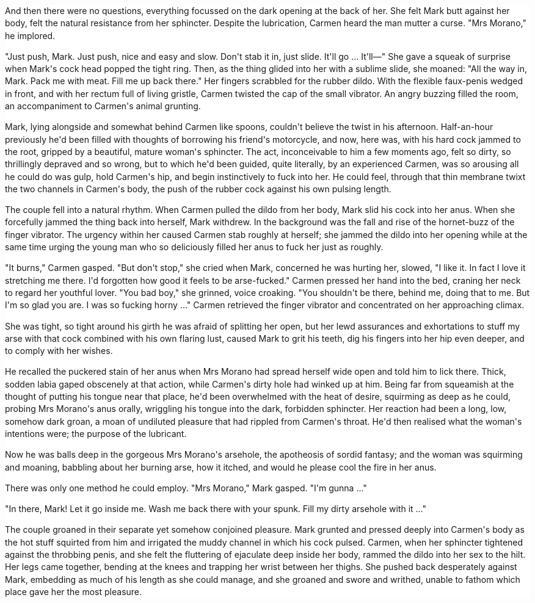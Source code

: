  And then there were no questions, everything focussed on the dark opening at the back of her. She felt Mark butt against her body, felt the natural resistance from her sphincter. Despite the lubrication, Carmen heard the man mutter a curse. "Mrs Morano," he implored. 

 "Just push, Mark. Just push, nice and easy and slow. Don't stab it in, just slide. It'll go ... It'll—" She gave a squeak of surprise when Mark's cock head popped the tight ring. Then, as the thing glided into her with a sublime slide, she moaned: "All the way in, Mark. Pack me with meat. Fill me up back there." Her fingers scrabbled for the rubber dildo. With the flexible faux-penis wedged in front, and with her rectum full of living gristle, Carmen twisted the cap of the small vibrator. An angry buzzing filled the room, an accompaniment to Carmen's animal grunting. 

 Mark, lying alongside and somewhat behind Carmen like spoons, couldn't believe the twist in his afternoon. Half-an-hour previously he'd been filled with thoughts of borrowing his friend's motorcycle, and now, here was, with his hard cock jammed to the root, gripped by a beautiful, mature woman's sphincter. The act, inconceivable to him a few moments ago, felt so dirty, so thrillingly depraved and so wrong, but to which he'd been guided, quite literally, by an experienced Carmen, was so arousing all he could do was gulp, hold Carmen's hip, and begin instinctively to fuck into her. He could feel, through that thin membrane twixt the two channels in Carmen's body, the push of the rubber cock against his own pulsing length. 

 The couple fell into a natural rhythm. When Carmen pulled the dildo from her body, Mark slid his cock into her anus. When she forcefully jammed the thing back into herself, Mark withdrew. In the background was the fall and rise of the hornet-buzz of the finger vibrator. The urgency within her caused Carmen stab roughly at herself; she jammed the dildo into her opening while at the same time urging the young man who so deliciously filled her anus to fuck her just as roughly. 

 "It burns," Carmen gasped. "But don't stop," she cried when Mark, concerned he was hurting her, slowed, "I like it. In fact I love it stretching me there. I'd forgotten how good it feels to be arse-fucked." Carmen pressed her hand into the bed, craning her neck to regard her youthful lover. "You bad boy," she grinned, voice croaking. "You shouldn't be there, behind me, doing that to me. But I'm so glad you are. I was so fucking horny ..." Carmen retrieved the finger vibrator and concentrated on her approaching climax. 

 She was tight, so tight around his girth he was afraid of splitting her open, but her lewd assurances and exhortations to stuff my arse with that cock combined with his own flaring lust, caused Mark to grit his teeth, dig his fingers into her hip even deeper, and to comply with her wishes. 

 He recalled the puckered stain of her anus when Mrs Morano had spread herself wide open and told him to lick there. Thick, sodden labia gaped obscenely at that action, while Carmen's dirty hole had winked up at him. Being far from squeamish at the thought of putting his tongue near that place, he'd been overwhelmed with the heat of desire, squirming as deep as he could, probing Mrs Morano's anus orally, wriggling his tongue into the dark, forbidden sphincter. Her reaction had been a long, low, somehow dark groan, a moan of undiluted pleasure that had rippled from Carmen's throat. He'd then realised what the woman's intentions were; the purpose of the lubricant. 

 Now he was balls deep in the gorgeous Mrs Morano's arsehole, the apotheosis of sordid fantasy; and the woman was squirming and moaning, babbling about her burning arse, how it itched, and would he please cool the fire in her anus. 

 There was only one method he could employ. "Mrs Morano," Mark gasped. "I'm gunna ..." 

 "In there, Mark! Let it go inside me. Wash me back there with your spunk. Fill my dirty arsehole with it ..." 

 The couple groaned in their separate yet somehow conjoined pleasure. Mark grunted and pressed deeply into Carmen's body as the hot stuff squirted from him and irrigated the muddy channel in which his cock pulsed. Carmen, when her sphincter tightened against the throbbing penis, and she felt the fluttering of ejaculate deep inside her body, rammed the dildo into her sex to the hilt. Her legs came together, bending at the knees and trapping her wrist between her thighs. She pushed back desperately against Mark, embedding as much of his length as she could manage, and she groaned and swore and writhed, unable to fathom which place gave her the most pleasure. 
